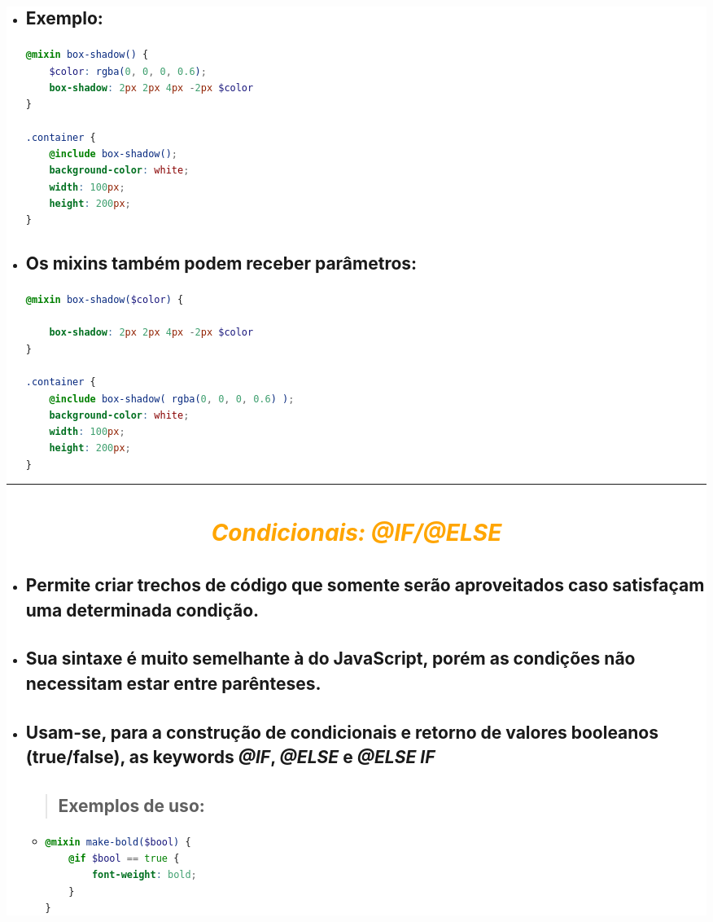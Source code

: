 * ## Exemplo: 

    ```scss 
    @mixin box-shadow() {
        $color: rgba(0, 0, 0, 0.6);
        box-shadow: 2px 2px 4px -2px $color
    }

    .container {
        @include box-shadow();
        background-color: white;
        width: 100px;
        height: 200px;
    }
    ```

* ## Os mixins também podem receber parâmetros:

    ```scss
    @mixin box-shadow($color) {

        box-shadow: 2px 2px 4px -2px $color
    }

    .container {
        @include box-shadow( rgba(0, 0, 0, 0.6) );
        background-color: white;
        width: 100px;
        height: 200px;
    }
    ```

***

# <center>**_<font color="orange">Condicionais: @IF/@ELSE</font>_**

* ## Permite criar trechos de código que somente serão aproveitados caso satisfaçam uma determinada condição.

* ## Sua sintaxe é muito semelhante à do JavaScript, porém as condições não necessitam estar entre parênteses.

* ## Usam-se, para a construção de condicionais e retorno de valores booleanos (true/false), as keywords **_@IF</font>_**, **_@ELSE</font>_** e **_@ELSE IF</font>_**

    > ## Exemplos de uso:

    *   ```scss
        @mixin make-bold($bool) {
            @if $bool == true {
                font-weight: bold;
            }
        }
        ```
